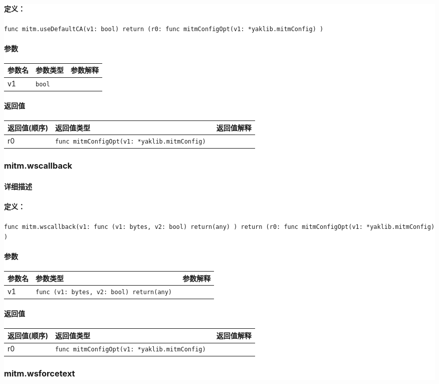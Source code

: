 

#### 定义：

`func mitm.useDefaultCA(v1: bool) return (r0: func mitmConfigOpt(v1: *yaklib.mitmConfig) )`


#### 参数

|参数名|参数类型|参数解释|
|:-----------|:---------- |:-----------|
| v1 | `bool` |   |





#### 返回值

|返回值(顺序)|返回值类型|返回值解释|
|:-----------|:---------- |:-----------|
| r0 | `func mitmConfigOpt(v1: *yaklib.mitmConfig) ` |   |


 
### mitm.wscallback



#### 详细描述



#### 定义：

`func mitm.wscallback(v1: func (v1: bytes, v2: bool) return(any) ) return (r0: func mitmConfigOpt(v1: *yaklib.mitmConfig) )`


#### 参数

|参数名|参数类型|参数解释|
|:-----------|:---------- |:-----------|
| v1 | `func (v1: bytes, v2: bool) return(any) ` |   |





#### 返回值

|返回值(顺序)|返回值类型|返回值解释|
|:-----------|:---------- |:-----------|
| r0 | `func mitmConfigOpt(v1: *yaklib.mitmConfig) ` |   |


 
### mitm.wsforcetext


